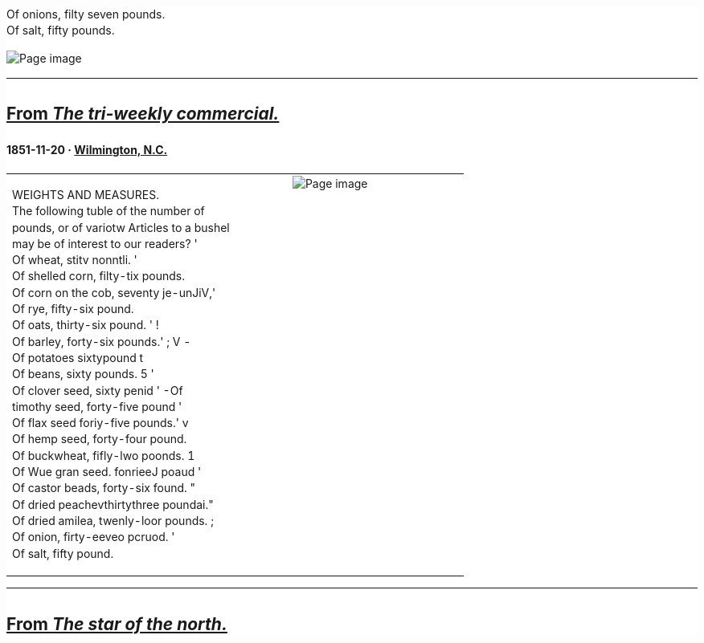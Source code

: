 Of onions, filty seven pounds.  
Of salt, fifty pounds.
</td><td style="width: 50%; max-height: 75%; margin: auto; display: block;">
<img alt="Page image" src="https://tile.loc.gov/image-services/iiif/service:ndnp:rp:batch_rp_helmedhorror_ver02:data:sn83021460:00514153280:1851111901:0685/pct:29.762374,80.362506,12.511487,12.180218/!600,600/0/default.jpg"/>
</td>
</tr></table>

---

## [From _The tri-weekly commercial._](https://newspapers.digitalnc.org/lccn/sn92074050/1851-11-20/ed-1/seq-1/)

#### 1851-11-20 &middot; [Wilmington, N.C.](http://dbpedia.org/resource/Wilmington%2C_North_Carolina)

<table style="width: 100%;"><tr><td style="width: 50%">

  
WEIGHTS AND MEASURES.  
The following tuble of the number of  
pounds, or of variotw Articles to a bushel  
may be of interest to our readers? &#x27;  
Of wheat, stitv nonntli. &#x27;  
Of shelled corn, filty-tix pounds.  
Of corn on the cob, seventy je-unJiV,&#x27;  
Of rye, fifty-six pound.  
Of oats, thirty-six pound. &#x27; !  
Of barley, forty-six pounds.&#x27; ; V -  
Of potatoes sixtypound t  
Of beans, sixty pounds. 5 &#x27;  
Of clover seed, sixty penid &#x27; -Of  
timothy seed, forty-five pound &#x27;  
Of flax seed foriy-five pounds.&#x27; v  
Of hemp seed, forty-four pound.  
Of buckwheat, fifly-lwo poonds. 1  
Of Wue gran seed. fonrieeJ poaud &#x27;  
Of castor beads, forty-six found. &quot;  
Of dried peachevthirtythree poundai.&quot;  
Of dried amilea, twenly-loor pounds. ;  
Of onion, firty-eeveo pcruod. &#x27;  
Of salt, fifty pound.
</td><td style="width: 50%; max-height: 75%; margin: auto; display: block;">
<img alt="Page image" src="https://newspapers.digitalnc.org/images/iiif/batch_ncu_ComWilm4n_ver01%2Fdata%2F1851112001%2F0413.jp2/pct:82.245797,62.040585,15.552442,13.409962/!600,600/0/default.jpg"/>
</td>
</tr></table>

---

## [From _The star of the north._](https://www.loc.gov/resource/sn85025182/1851-11-20/ed-1/?sp=1)
